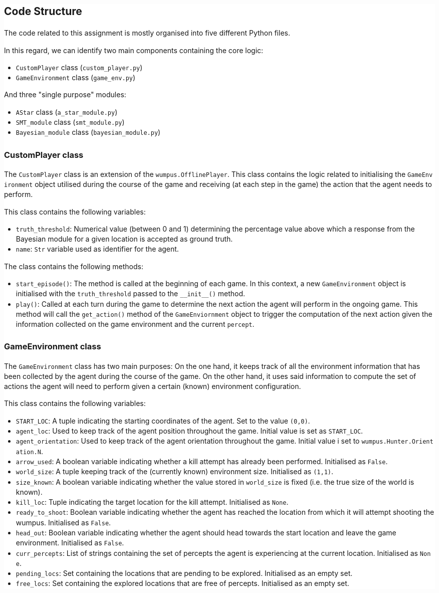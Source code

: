 ## Code Structure
The code related to this assignment is mostly organised into five different Python files.

In this regard, we can identify two main components containing the core logic:

* `CustomPlayer` class (`custom_player.py`)
* `GameEnvironment` class (`game_env.py`)

And three "single purpose" modules:

* `AStar` class (`a_star_module.py`)
* `SMT_module` class (`smt_module.py`)
* `Bayesian_module` class (`bayesian_module.py`)

### CustomPlayer class

The `CustomPlayer` class is an extension of the `wumpus.OfflinePlayer`. This class contains the logic related to initialising the `GameEnvironment` object utilised during the course of the game and receiving (at each step in the game) the action that the agent needs to perform.

This class contains the following variables:

* `truth_threshold`: Numerical value (between 0 and 1) determining the percentage value above which a response from the Bayesian module for a given location is accepted as ground truth.
* `name`: `Str` variable used as identifier for the agent.

The class contains the following methods:

* `start_episode()`: The method is called at the beginning of each game. In this context, a new `GameEnvironment` object is initialised with the `truth_threshold` passed to the `__init__()` method.
* `play()`: Called at each turn during the game to determine the next action the agent will perform in the ongoing game. This method will call the `get_action()` method of the `GameEnviornment` object to trigger the computation of the next action given the information collected on the game environment and the current `percept`.

### GameEnvironment class

The `GameEnvironment` class has two main purposes: On the one hand, it keeps track of all the environment information that has been collected by the agent during the course of the game. On the other hand, it uses said information to compute the set of actions the agent will need to perform given a certain (known) environment configuration.

This class contains the following variables:

* `START_LOC`: A tuple indicating the starting coordinates of the agent. Set to the value `(0,0)`.
* `agent_loc`: Used to keep track of the agent position throughout the game. Initial value is set as `START_LOC`.
* `agent_orientation`: Used to keep track of the agent orientation throughout the game. Initial value i set to `wumpus.Hunter.Orientation.N`.
* `arrow_used`: A boolean variable indicating whether a kill attempt has already been performed. Initialised as `False`.
* `world_size`: A tuple keeping track of the (currently known) environment size. Initialised as `(1,1)`.
* `size_known`: A boolean variable indicating whether the value stored in `world_size` is fixed (i.e. the true size of the world is known).
* `kill_loc`: Tuple indicating the target location for the kill attempt. Initialised as `None`.
* `ready_to_shoot`: Boolean variable indicating whether the agent has reached the location from which it will attempt shooting the wumpus. Initialised as `False`.
* `head_out`: Boolean variable indicating whether the agent should head towards the start location and leave the game environment. Initialised as `False`.
* `curr_percepts`: List of strings containing the set of percepts the agent is experiencing at the current location. Initialised as `None`.
* `pending_locs`: Set containing the locations that are pending to be explored. Initialised as an empty set.
* `free_locs`: Set containing the explored locations that are free of percepts. Initialised as an empty set.